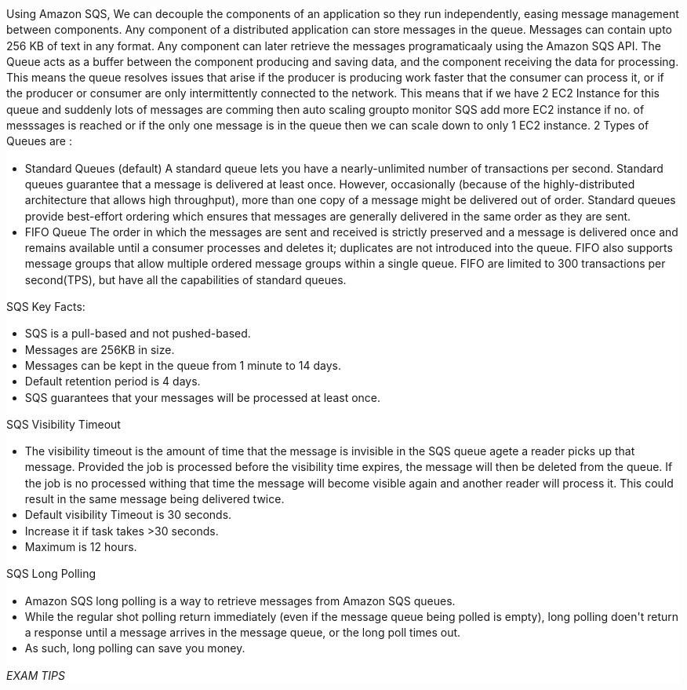Using Amazon SQS, We can decouple the components of an application so they run independently, easing message management between components. Any component of a distributed application can store messages in the queue. Messages can contain upto 256 KB of text in any format. Any component can later retrieve the messages programaticaaly using the Amazon SQS API.
The Queue acts as a buffer between the component producing and saving data, and the component receiving the data for processing. This means the queue resolves issues that arise if the producer is producing work faster that the consumer can process it, or if the producer or consumer are only intermittently connected to the network.
This means that if we have 2 EC2 Instance for this queue and suddenly lots of messages are comming then auto scaling groupto monitor SQS add more EC2 instance if no. of messsages is reached or if the only one message is in the queue then we can scale down to only 1 EC2 instance.
2 Types of Queues are :

- Standard Queues (default)
  A standard queue lets you have a nearly-unlimited number of transactions per second. Standard queues guarantee that a message is delivered at least once. However, occasionally (because of the highly-distributed architecture that allows high throughput), more than one copy of a message might be delivered out of order. Standard queues provide best-effort ordering which ensures that messages are generally delivered in the same order as they are sent.
- FIFO Queue
  The order in which the messages are sent and received is strictly preserved and a message is delivered once and remains available until a consumer processes and deletes it; duplicates are not introduced into the queue. FIFO also supports message groups that allow multiple ordered message groups within a single queue. FIFO are limited to 300 transactions per second(TPS), but have all the capabilities of standard queues.

SQS Key Facts:

- SQS is a pull-based and not pushed-based.
- Messages are 256KB in size.
- Messages can be kept in the queue from 1 minute to 14 days.
- Default retention period is 4 days.
- SQS guarantees that your messages will be processed at least once.

SQS Visibility Timeout

- The visibility timeout is the amount of time that the message is invisible in the SQS queue agete a reader picks up that message. Provided the job is processed before the visibility time expires, the message will then be deleted from the queue. If the job is no processed withing that time the message will become visible again and another reader will process it. This could result in the same message being delivered twice.
- Default visibility Timeout is 30 seconds.
- Increase it if task takes >30 seconds.
- Maximum is 12 hours.

SQS Long Polling

- Amazon SQS long polling is a way to retrieve messages from Amazon SQS queues.
- While the regular shot polling return immediately (even if the message queue being polled is empty), long polling doen't return a response until a message arrives in the message queue, or the long poll times out.
- As such, long polling can save you money.

_EXAM TIPS_
